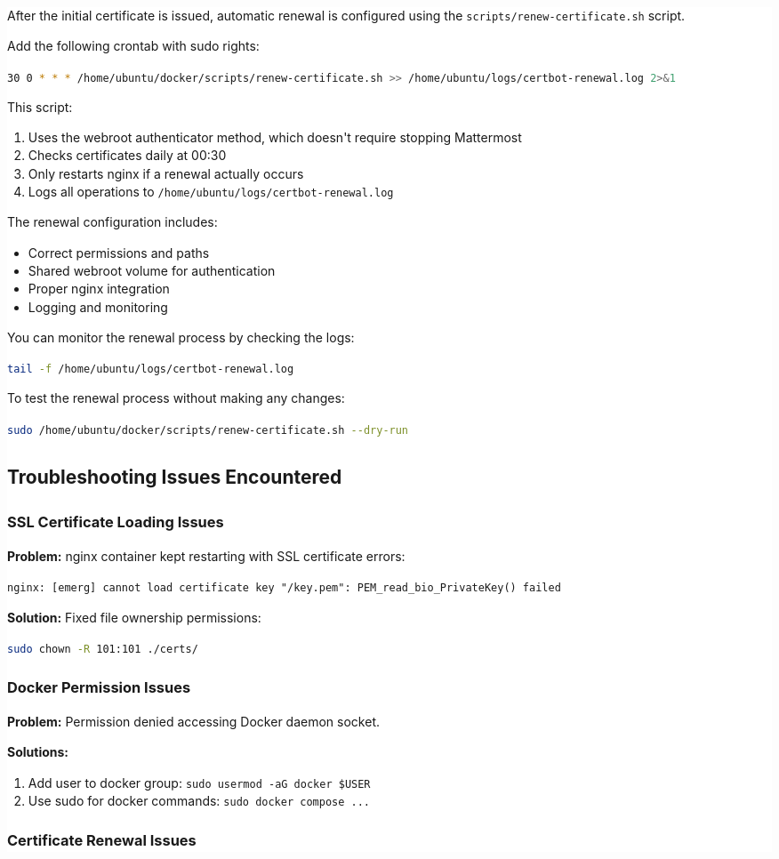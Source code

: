 After the initial certificate is issued, automatic renewal is configured using the `scripts/renew-certificate.sh` script. 

Add the following crontab with sudo rights:
```bash
30 0 * * * /home/ubuntu/docker/scripts/renew-certificate.sh >> /home/ubuntu/logs/certbot-renewal.log 2>&1
```

This script:

1. Uses the webroot authenticator method, which doesn't require stopping Mattermost
2. Checks certificates daily at 00:30
3. Only restarts nginx if a renewal actually occurs
4. Logs all operations to `/home/ubuntu/logs/certbot-renewal.log`


The renewal configuration includes:
- Correct permissions and paths
- Shared webroot volume for authentication
- Proper nginx integration
- Logging and monitoring

You can monitor the renewal process by checking the logs:
```bash
tail -f /home/ubuntu/logs/certbot-renewal.log
```

To test the renewal process without making any changes:
```bash
sudo /home/ubuntu/docker/scripts/renew-certificate.sh --dry-run
```


## Troubleshooting Issues Encountered

### SSL Certificate Loading Issues

**Problem:** nginx container kept restarting with SSL certificate errors:
```
nginx: [emerg] cannot load certificate key "/key.pem": PEM_read_bio_PrivateKey() failed
```

**Solution:** Fixed file ownership permissions:
```bash
sudo chown -R 101:101 ./certs/
```

### Docker Permission Issues

**Problem:** Permission denied accessing Docker daemon socket.

**Solutions:**
1. Add user to docker group: `sudo usermod -aG docker $USER`
2. Use sudo for docker commands: `sudo docker compose ...`

### Certificate Renewal Issues
